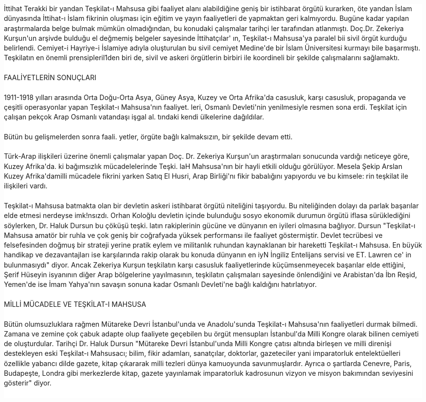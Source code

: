  İttihat Terakki bir yandan Teşkilat-ı Mahsusa gibi faaliyet alanı alabildiğine geniş bir istihbarat örgütü kurarken, öte yandan İslam dünyasında İttihat-ı İslam fikrinin oluşması için eğitim ve yayın faaliyetleri de yapmaktan geri kalmıyordu. Bugüne kadar yapılan araştırmalarda belge bulmak mümkün olmadığından, bu konudaki çalışmalar tarihçi ler tarafından atlanmıştı. Doç.Dr. Zekeriya Kurşun'un arşivde bulduğu el değmemiş belgeler sayesinde İttihatçılar' ın, Teşkilat-ı Mahsusa'ya paralel bii sivil örgüt kurduğu belirlendi. Cemiyet-i Hayriye-i İslamiye adıyla oluşturulan bu sivil cemiyet Medine'de bir İslam Üniversitesi kurmayı bile başarmıştı. Teşkilatın en önemli prensipleril1den biri de, sivil ve askeri örgütlerin birbiri ile koordineli bir şekilde çalışmalarını sağlamaktı.
 <br/>
 <br/>
 FAALİYETLERİN SONUÇLARI
 <br/>
 <br/>
 1911-1918 yılları arasında Orta Doğu-Orta Asya, Güney Asya, Kuzey ve Orta Afrika'da casusluk, karşı casusluk, propaganda ve çeşitli operasyonlar yapan Teşkilat-ı Mahsusa'nın faaliyet. leri, Osmanlı Devleti'nin yenilmesiyle resmen sona erdi. Teşkilat için çalışan pekçok Arap Osmanlı vatandaşı işgal al. tındaki kendi ülkelerine dağıldılar.
 <br/>
 <br/>
 Bütün bu gelişmelerden sonra faali. yetler, örgüte bağlı kalmaksızın, bir şekilde devam etti.
 <br/>
 <br/>
 Türk-Arap ilişkileri üzerine önemli çalışmalar yapan Doç. Dr. Zekeriya Kurşun'un araştırmaları sonucunda vardığı neticeye göre, Kuzey Afrika'da. ki bağımsızlık mücadelelerinde Teşki. laH Mahsusa'nın bir hayli etkili olduğu görülüyor. Mesela Şekip Arslan Kuzey Afrika'damilli mücadele fikrini yarken Satıq El Husri, Arap Birliği'nı fikir babalığını yapıyordu ve bu kimsele: rin teşkilat ile ilişkileri vardı.
 <br/>
 <br/>
 Teşkilat-ı Mahsusa batmakta olan bir devletin askeri istihbarat örgütü niteliğini taşıyordu. Bu niteliğinden dolayı da parlak başarılar elde etmesi nerdeyse imk!nsızdı. Orhan Koloğlu devletin içinde bulunduğu sosyo ekonomik durumun örgütü iflasa sürüklediğini söylerken, Dr. Haluk Dursun bu çöküşü teşki. latın rakiplerinin gücüne ve dünyanın en iyileri olmasına bağlıyor. Dursun "Teşkilat-ı Mahsusa amatör bir ruhla ve çok geniş bir coğrafyada yüksek performansı ile faaliyet göstermiştir. Devlet tecrübesi ve felsefesinden doğmuş bir strateji yerine pratik eylem ve militanlık ruhundan kaynaklanan bir hareketti Teşkilat-ı Mahsusa. En büyük handikap ve dezavantajları ise karşılarında rakip olarak bu konuda dünyanın en iyN İngiliz Entelijans servisi ve ET. Lawren ce' in bulunmasıydı" diyor. Ancak Zekeriya Kurşun teşkilatın karşı casusluk faaliyetlerinde küçümsenmeyecek başarılar elde ettiğini, Şerif Hüseyin isyanının diğer Arap bölgelerine yayılmasının, teşkilatın çalışmaları sayesinde önlendiğini ve Arabistan'da İbn Reşid, Yemen'de ise İmam Yahya'nın savaşın sonuna kadar Osmanlı Devleti'ne bağlı kaldığını hatırlatıyor.
 <br/>
 <br/>
 MİLLİ MÜCADELE VE TEŞKİLAT-I MAHSUSA
 <br/>
 <br/>
 Bütün olumsuzluklara rağmen Mütareke Devri İstanbul'unda ve Anadolu'sunda Teşkilat-ı Mahsusa'nın faaliyetleri durmak bilmedi. Zamana ve zemine çok çabuk adapte olup faaliyete geçebilen bu örgüt mensupları İstanbul'da Milli Kongre olarak bilinen cemiyeti de oluşturdular. Tarihçi Dr. Haluk Dursun "Mütareke Devri İstanbul'unda Milli Kongre çatısı altında birleşen ve milli direnişi destekleyen eski Teşkilat-ı Mahsusacı; bilim, fikir adamları, sanatçılar, doktorlar, gazeteciler yani imparatorluk entelektüelleri özellikle yabancı dilde gazete, kitap çıkararak milli tezleri dünya kamuoyunda savunmuşlardır. Ayrıca o şartlarda Cenevre, Paris, Budapeşte, Londra gibi merkezlerde kitap, gazete yayınlamak imparatorluk kadrosunun vizyon ve misyon bakımından seviyesini gösterir" diyor.
 <br/>
 <br/>